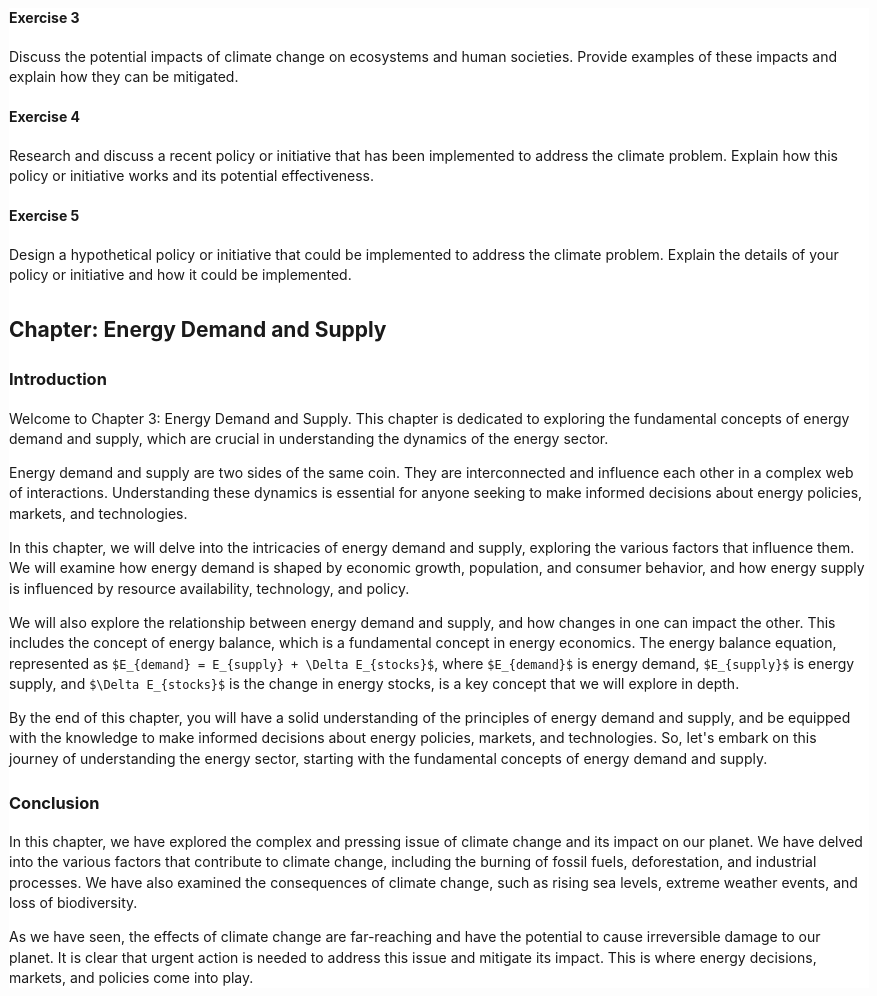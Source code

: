 #### Exercise 3
Discuss the potential impacts of climate change on ecosystems and human societies. Provide examples of these impacts and explain how they can be mitigated.

#### Exercise 4
Research and discuss a recent policy or initiative that has been implemented to address the climate problem. Explain how this policy or initiative works and its potential effectiveness.

#### Exercise 5
Design a hypothetical policy or initiative that could be implemented to address the climate problem. Explain the details of your policy or initiative and how it could be implemented.

## Chapter: Energy Demand and Supply

### Introduction

Welcome to Chapter 3: Energy Demand and Supply. This chapter is dedicated to exploring the fundamental concepts of energy demand and supply, which are crucial in understanding the dynamics of the energy sector. 

Energy demand and supply are two sides of the same coin. They are interconnected and influence each other in a complex web of interactions. Understanding these dynamics is essential for anyone seeking to make informed decisions about energy policies, markets, and technologies.

In this chapter, we will delve into the intricacies of energy demand and supply, exploring the various factors that influence them. We will examine how energy demand is shaped by economic growth, population, and consumer behavior, and how energy supply is influenced by resource availability, technology, and policy.

We will also explore the relationship between energy demand and supply, and how changes in one can impact the other. This includes the concept of energy balance, which is a fundamental concept in energy economics. The energy balance equation, represented as `$E_{demand} = E_{supply} + \Delta E_{stocks}$`, where `$E_{demand}$` is energy demand, `$E_{supply}$` is energy supply, and `$\Delta E_{stocks}$` is the change in energy stocks, is a key concept that we will explore in depth.

By the end of this chapter, you will have a solid understanding of the principles of energy demand and supply, and be equipped with the knowledge to make informed decisions about energy policies, markets, and technologies. So, let's embark on this journey of understanding the energy sector, starting with the fundamental concepts of energy demand and supply.




### Conclusion

In this chapter, we have explored the complex and pressing issue of climate change and its impact on our planet. We have delved into the various factors that contribute to climate change, including the burning of fossil fuels, deforestation, and industrial processes. We have also examined the consequences of climate change, such as rising sea levels, extreme weather events, and loss of biodiversity.

As we have seen, the effects of climate change are far-reaching and have the potential to cause irreversible damage to our planet. It is clear that urgent action is needed to address this issue and mitigate its impact. This is where energy decisions, markets, and policies come into play.
